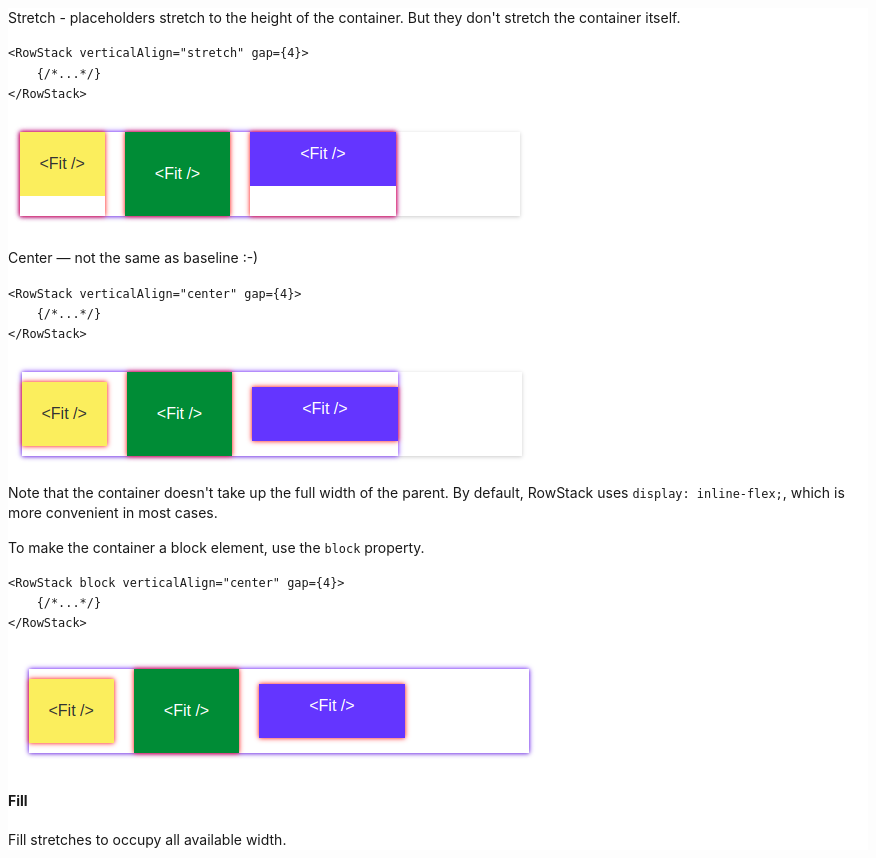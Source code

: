 Stretch - placeholders stretch to the height of the container. But they don't stretch the container itself.

```tsx
<RowStack verticalAlign="stretch" gap={4}>
    {/*...*/}
</RowStack>
```

![fig9](./docs/images/fig9.png)

Center — not the same as baseline :-)

```tsx
<RowStack verticalAlign="center" gap={4}>
    {/*...*/}
</RowStack>
```

![fig10](./docs/images/fig10.png)

Note that the container doesn't take up the full width of the parent. By default, RowStack uses `display: inline-flex;`, which is more convenient in most cases.

To make the container a block element, use the `block` property.

```tsx
<RowStack block verticalAlign="center" gap={4}>
    {/*...*/}
</RowStack>
```

![fig11](./docs/images/fig11.png)

#### Fill

Fill stretches to occupy all available width.
